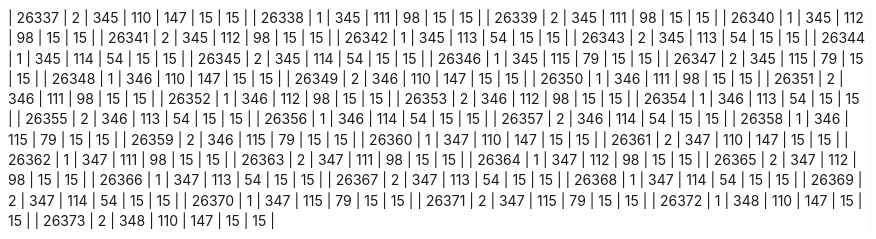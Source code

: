 | 26337 | 2          | 345              | 110               | 147        | 15        | 15        |
| 26338 | 1          | 345              | 111               | 98         | 15        | 15        |
| 26339 | 2          | 345              | 111               | 98         | 15        | 15        |
| 26340 | 1          | 345              | 112               | 98         | 15        | 15        |
| 26341 | 2          | 345              | 112               | 98         | 15        | 15        |
| 26342 | 1          | 345              | 113               | 54         | 15        | 15        |
| 26343 | 2          | 345              | 113               | 54         | 15        | 15        |
| 26344 | 1          | 345              | 114               | 54         | 15        | 15        |
| 26345 | 2          | 345              | 114               | 54         | 15        | 15        |
| 26346 | 1          | 345              | 115               | 79         | 15        | 15        |
| 26347 | 2          | 345              | 115               | 79         | 15        | 15        |
| 26348 | 1          | 346              | 110               | 147        | 15        | 15        |
| 26349 | 2          | 346              | 110               | 147        | 15        | 15        |
| 26350 | 1          | 346              | 111               | 98         | 15        | 15        |
| 26351 | 2          | 346              | 111               | 98         | 15        | 15        |
| 26352 | 1          | 346              | 112               | 98         | 15        | 15        |
| 26353 | 2          | 346              | 112               | 98         | 15        | 15        |
| 26354 | 1          | 346              | 113               | 54         | 15        | 15        |
| 26355 | 2          | 346              | 113               | 54         | 15        | 15        |
| 26356 | 1          | 346              | 114               | 54         | 15        | 15        |
| 26357 | 2          | 346              | 114               | 54         | 15        | 15        |
| 26358 | 1          | 346              | 115               | 79         | 15        | 15        |
| 26359 | 2          | 346              | 115               | 79         | 15        | 15        |
| 26360 | 1          | 347              | 110               | 147        | 15        | 15        |
| 26361 | 2          | 347              | 110               | 147        | 15        | 15        |
| 26362 | 1          | 347              | 111               | 98         | 15        | 15        |
| 26363 | 2          | 347              | 111               | 98         | 15        | 15        |
| 26364 | 1          | 347              | 112               | 98         | 15        | 15        |
| 26365 | 2          | 347              | 112               | 98         | 15        | 15        |
| 26366 | 1          | 347              | 113               | 54         | 15        | 15        |
| 26367 | 2          | 347              | 113               | 54         | 15        | 15        |
| 26368 | 1          | 347              | 114               | 54         | 15        | 15        |
| 26369 | 2          | 347              | 114               | 54         | 15        | 15        |
| 26370 | 1          | 347              | 115               | 79         | 15        | 15        |
| 26371 | 2          | 347              | 115               | 79         | 15        | 15        |
| 26372 | 1          | 348              | 110               | 147        | 15        | 15        |
| 26373 | 2          | 348              | 110               | 147        | 15        | 15        |